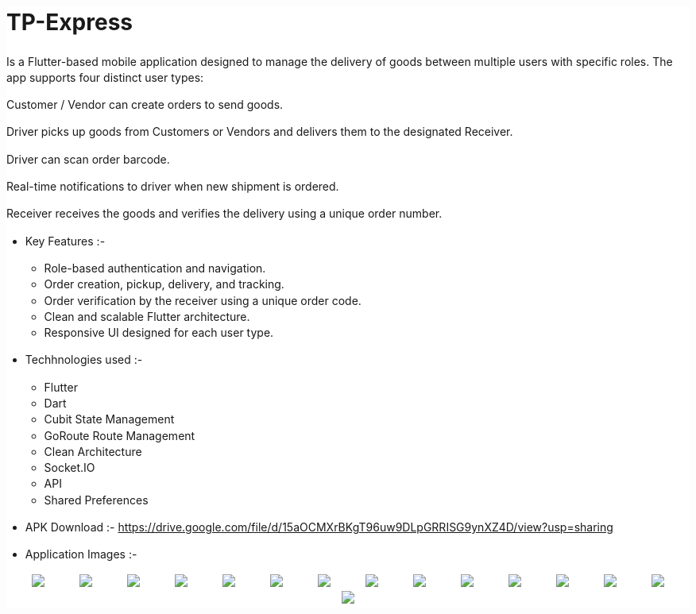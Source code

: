 # TP-Express

Is a Flutter-based mobile application designed to manage the delivery of goods between multiple users with specific roles. The app supports four distinct user types:

Customer / Vendor can create orders to send goods.

Driver picks up goods from Customers or Vendors and delivers them to the designated Receiver.

Driver can scan order barcode.

Real-time notifications to driver when new shipment is ordered.

Receiver receives the goods and verifies the delivery using a unique order number.




- Key Features :-
  - Role-based authentication and navigation.
  - Order creation, pickup, delivery, and tracking.
  - Order verification by the receiver using a unique order code.
  - Clean and scalable Flutter architecture.
  - Responsive UI designed for each user type.



- Techhnologies used :-

  - Flutter
  - Dart
  - Cubit State Management
  - GoRoute Route Management
  - Clean Architecture
  - Socket.IO
  - API
  - Shared Preferences

- APK Download :- https://drive.google.com/file/d/15aOCMXrBKgT96uw9DLpGRRISG9ynXZ4D/view?usp=sharing


- Application Images :-

<div display="grid" grid-auto-flow="column" align="center">

<img src="https://github.com/user-attachments/assets/891ea079-82ff-4755-bcbe-d0b2c450f6aa" width="270" hspace="20"/>
<img src="https://github.com/user-attachments/assets/2e0ef48f-99f6-4a63-a30e-932f6df4907c" width="270" hspace="20"/>
<img src="https://github.com/user-attachments/assets/5fe03bf3-57dc-4c1c-b4be-c66d154a83e5" width="270" hspace="20"/>
<img src="https://github.com/user-attachments/assets/d4cb6397-47cd-4919-ac4c-09187f1e5839" width="270" hspace="20"/>
<img src="https://github.com/user-attachments/assets/86e6a59b-6f7a-417b-af55-672e820f4118" width="270" hspace="20"/>
<img src="https://github.com/user-attachments/assets/ab578b70-4c74-4496-8bbd-2e37915c43d4" width="270" hspace="20"/>
<img src="https://github.com/user-attachments/assets/54d84b65-af94-4033-b366-c0fa94430450" width="270" hspace="20"/>
<img src="https://github.com/user-attachments/assets/a6fdc690-2368-45db-932d-9961138a8b9f" width="270" hspace="20"/>
<img src="https://github.com/user-attachments/assets/0d827451-09c7-42d7-99bc-2139233add57" width="270" hspace="20"/>
<img src="https://github.com/user-attachments/assets/46ad29b7-e9cd-4dab-a47c-cd202ed205d0" width="270" hspace="20"/>
<img src="https://github.com/user-attachments/assets/411ff196-4bf9-4d9e-9d56-d0f0e31399aa" width="270" hspace="20"/>
<img src="https://github.com/user-attachments/assets/f7902876-aa7e-4554-bbd5-0a23531b9423" width="270" hspace="20"/>
<img src="https://github.com/user-attachments/assets/e9f66f3d-d224-4678-92e2-4141c4c4c14c" width="270" hspace="20"/>
<img src="https://github.com/user-attachments/assets/175db377-7a62-44ac-aa69-0cbd961c0451" width="270" hspace="20"/>
<img src="https://github.com/user-attachments/assets/fc2cefa4-b6eb-4088-9862-6dd668c52926" width="270" hspace="20"/>